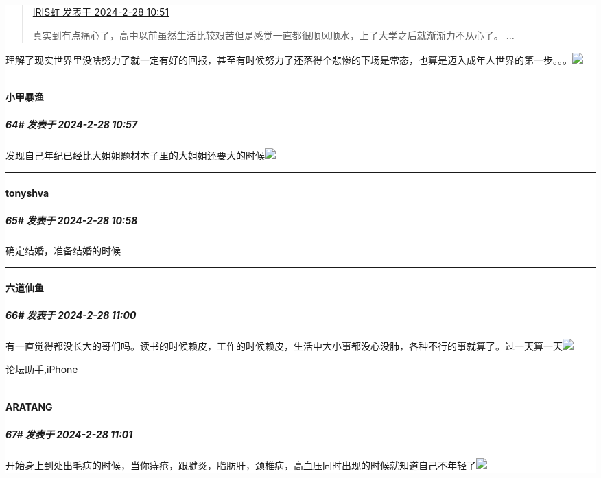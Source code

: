 <blockquote><a href="httphttps://bbs.saraba1st.com/2b/forum.php?mod=redirect&amp;goto=findpost&amp;pid=64091232&amp;ptid=2173375" target="_blank">IRIS虹 发表于 2024-2-28 10:51</a>

真实到有点痛心了，高中以前虽然生活比较艰苦但是感觉一直都很顺风顺水，上了大学之后就渐渐力不从心了。 ...</blockquote>
理解了现实世界里没啥努力了就一定有好的回报，甚至有时候努力了还落得个悲惨的下场是常态，也算是迈入成年人世界的第一步。。。<img src="https://static.saraba1st.com/image/smiley/face2017/001.png" referrerpolicy="no-referrer">

*****

####  小甲暴渔  
##### 64#       发表于 2024-2-28 10:57

发现自己年纪已经比大姐姐题材本子里的大姐姐还要大的时候<img src="https://static.saraba1st.com/image/smiley/face2017/135.png" referrerpolicy="no-referrer">


*****

####  tonyshva  
##### 65#       发表于 2024-2-28 10:58

确定结婚，准备结婚的时候

*****

####  六道仙鱼  
##### 66#       发表于 2024-2-28 11:00

有一直觉得都没长大的哥们吗。读书的时候赖皮，工作的时候赖皮，生活中大小事都没心没肺，各种不行的事就算了。过一天算一天<img src="https://static.saraba1st.com/image/smiley/face2017/033.png" referrerpolicy="no-referrer">

[论坛助手,iPhone](https://bbs.saraba1st.com/2b/forum.php?mod=viewthread&amp;tid=2029836)

*****

####  ARATANG  
##### 67#       发表于 2024-2-28 11:01

开始身上到处出毛病的时候，当你痔疮，跟腱炎，脂肪肝，颈椎病，高血压同时出现的时候就知道自己不年轻了<img src="https://static.saraba1st.com/image/smiley/face2017/001.png" referrerpolicy="no-referrer">

